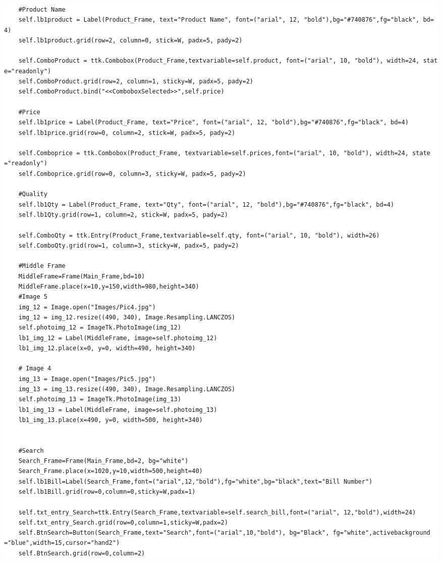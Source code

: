         #Product Name
        self.lb1product = Label(Product_Frame, text="Product Name", font=("arial", 12, "bold"),bg="#740876",fg="black", bd=4)
        self.lb1product.grid(row=2, column=0, stick=W, padx=5, pady=2)

        self.ComboProduct = ttk.Combobox(Product_Frame,textvariable=self.product, font=("arial", 10, "bold"), width=24, state="readonly")
        self.ComboProduct.grid(row=2, column=1, sticky=W, padx=5, pady=2)
        self.ComboProduct.bind("<<ComboboxSelected>>",self.price)

        #Price
        self.lb1price = Label(Product_Frame, text="Price", font=("arial", 12, "bold"),bg="#740876",fg="black", bd=4)
        self.lb1price.grid(row=0, column=2, stick=W, padx=5, pady=2)

        self.Comboprice = ttk.Combobox(Product_Frame, textvariable=self.prices,font=("arial", 10, "bold"), width=24, state="readonly")
        self.Comboprice.grid(row=0, column=3, sticky=W, padx=5, pady=2)

        #Quality
        self.lb1Qty = Label(Product_Frame, text="Qty", font=("arial", 12, "bold"),bg="#740876",fg="black", bd=4)
        self.lb1Qty.grid(row=1, column=2, stick=W, padx=5, pady=2)

        self.ComboQty = ttk.Entry(Product_Frame,textvariable=self.qty, font=("arial", 10, "bold"), width=26)
        self.ComboQty.grid(row=1, column=3, sticky=W, padx=5, pady=2)

        #Middle Frame
        MiddleFrame=Frame(Main_Frame,bd=10)
        MiddleFrame.place(x=10,y=150,width=980,height=340)
        #Image 5
        img_12 = Image.open("Images/Pic4.jpg")
        img_12 = img_12.resize((490, 340), Image.Resampling.LANCZOS)
        self.photoimg_12 = ImageTk.PhotoImage(img_12)
        lb1_img_12 = Label(MiddleFrame, image=self.photoimg_12)
        lb1_img_12.place(x=0, y=0, width=490, height=340)

        # Image 4
        img_13 = Image.open("Images/Pic5.jpg")
        img_13 = img_13.resize((490, 340), Image.Resampling.LANCZOS)
        self.photoimg_13 = ImageTk.PhotoImage(img_13)
        lb1_img_13 = Label(MiddleFrame, image=self.photoimg_13)
        lb1_img_13.place(x=490, y=0, width=500, height=340)


        #Search
        Search_Frame=Frame(Main_Frame,bd=2, bg="white")
        Search_Frame.place(x=1020,y=10,width=500,height=40)
        self.lb1Bill=Label(Search_Frame,font=("arial",12,"bold"),fg="white",bg="black",text="Bill Number")
        self.lb1Bill.grid(row=0,column=0,sticky=W,padx=1)

        self.txt_entry_Search=ttk.Entry(Search_Frame,textvariable=self.search_bill,font=("arial", 12,"bold"),width=24)
        self.txt_entry_Search.grid(row=0,column=1,sticky=W,padx=2)
        self.BtnSearch=Button(Search_Frame,text="Search",font=("arial",10,"bold"), bg="Black", fg="white",activebackground="blue",width=15,cursor="hand2")
        self.BtnSearch.grid(row=0,column=2)
